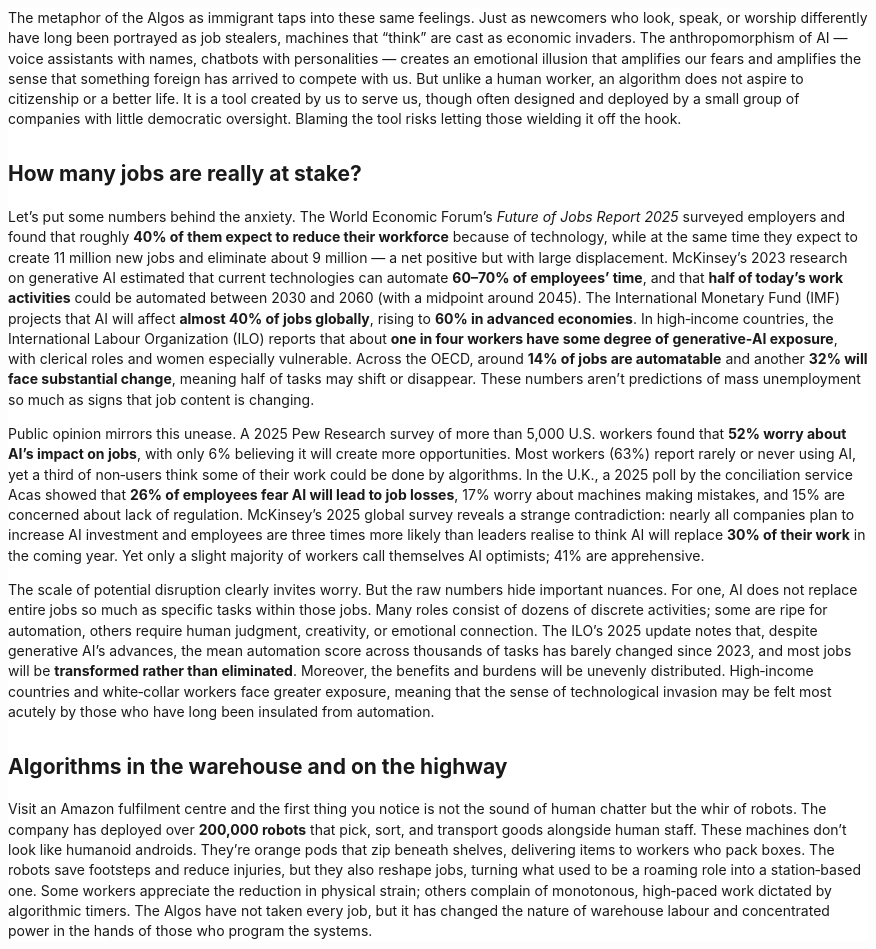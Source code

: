 The metaphor of the Algos as immigrant taps into these same feelings. Just as newcomers who look, speak, or worship differently have long been portrayed as job stealers, machines that “think” are cast as economic invaders. The anthropomorphism of AI — voice assistants with names, chatbots with personalities — creates an emotional illusion that amplifies our fears and amplifies the sense that something foreign has arrived to compete with us. But unlike a human worker, an algorithm does not aspire to citizenship or a better life. It is a tool created by us to serve us, though often designed and deployed by a small group of companies with little democratic oversight. Blaming the tool risks letting those wielding it off the hook. 

## How many jobs are really at stake? 

Let’s put some numbers behind the anxiety. The World Economic Forum’s *Future of Jobs Report 2025* surveyed employers and found that roughly **40% of them expect to reduce their workforce** because of technology, while at the same time they expect to create 11 million new jobs and eliminate about 9 million — a net positive but with large displacement. McKinsey’s 2023 research on generative AI estimated that current technologies can automate **60–70% of employees’ time**, and that **half of today’s work activities** could be automated between 2030 and 2060 (with a midpoint around 2045). The International Monetary Fund (IMF) projects that AI will affect **almost 40% of jobs globally**, rising to **60% in advanced economies**. In high‑income countries, the International Labour Organization (ILO) reports that about **one in four workers have some degree of generative‑AI exposure**, with clerical roles and women especially vulnerable. Across the OECD, around **14% of jobs are automatable** and another **32% will face substantial change**, meaning half of tasks may shift or disappear. These numbers aren’t predictions of mass unemployment so much as signs that job content is changing. 

Public opinion mirrors this unease. A 2025 Pew Research survey of more than 5,000 U.S. workers found that **52% worry about AI’s impact on jobs**, with only 6% believing it will create more opportunities. Most workers (63%) report rarely or never using AI, yet a third of non‑users think some of their work could be done by algorithms. In the U.K., a 2025 poll by the conciliation service Acas showed that **26% of employees fear AI will lead to job losses**, 17% worry about machines making mistakes, and 15% are concerned about lack of regulation. McKinsey’s 2025 global survey reveals a strange contradiction: nearly all companies plan to increase AI investment and employees are three times more likely than leaders realise to think AI will replace **30% of their work** in the coming year. Yet only a slight majority of workers call themselves AI optimists; 41% are apprehensive. 

The scale of potential disruption clearly invites worry. But the raw numbers hide important nuances. For one, AI does not replace entire jobs so much as specific tasks within those jobs. Many roles consist of dozens of discrete activities; some are ripe for automation, others require human judgment, creativity, or emotional connection. The ILO’s 2025 update notes that, despite generative AI’s advances, the mean automation score across thousands of tasks has barely changed since 2023, and most jobs will be **transformed rather than eliminated**. Moreover, the benefits and burdens will be unevenly distributed. High‑income countries and white‑collar workers face greater exposure, meaning that the sense of technological invasion may be felt most acutely by those who have long been insulated from automation. 

## Algorithms in the warehouse and on the highway 

Visit an Amazon fulfilment centre and the first thing you notice is not the sound of human chatter but the whir of robots. The company has deployed over **200,000 robots** that pick, sort, and transport goods alongside human staff. These machines don’t look like humanoid androids. They’re orange pods that zip beneath shelves, delivering items to workers who pack boxes. The robots save footsteps and reduce injuries, but they also reshape jobs, turning what used to be a roaming role into a station‑based one. Some workers appreciate the reduction in physical strain; others complain of monotonous, high‑paced work dictated by algorithmic timers. The Algos have not taken every job, but it has changed the nature of warehouse labour and concentrated power in the hands of those who program the systems. 
